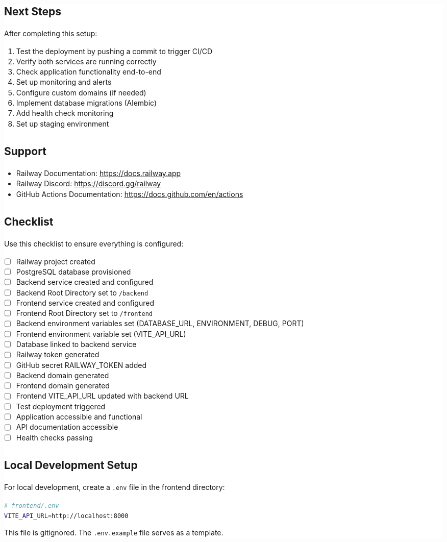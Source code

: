 ## Next Steps

After completing this setup:

1. Test the deployment by pushing a commit to trigger CI/CD
2. Verify both services are running correctly
3. Check application functionality end-to-end
4. Set up monitoring and alerts
5. Configure custom domains (if needed)
6. Implement database migrations (Alembic)
7. Add health check monitoring
8. Set up staging environment

## Support

- Railway Documentation: https://docs.railway.app
- Railway Discord: https://discord.gg/railway
- GitHub Actions Documentation: https://docs.github.com/en/actions

## Checklist

Use this checklist to ensure everything is configured:

- [ ] Railway project created
- [ ] PostgreSQL database provisioned
- [ ] Backend service created and configured
- [ ] Backend Root Directory set to `/backend`
- [ ] Frontend service created and configured
- [ ] Frontend Root Directory set to `/frontend`
- [ ] Backend environment variables set (DATABASE_URL, ENVIRONMENT, DEBUG, PORT)
- [ ] Frontend environment variable set (VITE_API_URL)
- [ ] Database linked to backend service
- [ ] Railway token generated
- [ ] GitHub secret RAILWAY_TOKEN added
- [ ] Backend domain generated
- [ ] Frontend domain generated
- [ ] Frontend VITE_API_URL updated with backend URL
- [ ] Test deployment triggered
- [ ] Application accessible and functional
- [ ] API documentation accessible
- [ ] Health checks passing

## Local Development Setup

For local development, create a `.env` file in the frontend directory:

```bash
# frontend/.env
VITE_API_URL=http://localhost:8000
```

This file is gitignored. The `.env.example` file serves as a template.
